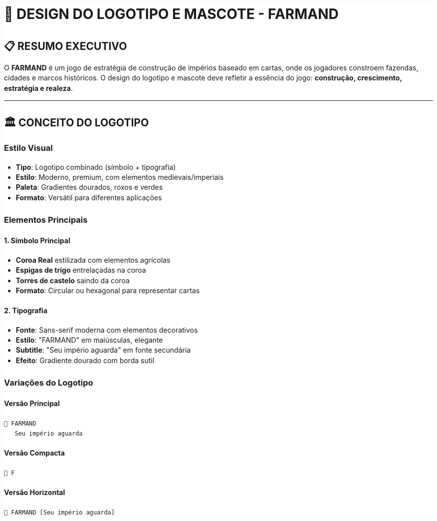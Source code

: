 # 🎨 **DESIGN DO LOGOTIPO E MASCOTE - FARMAND**

## 📋 **RESUMO EXECUTIVO**

O **FARMAND** é um jogo de estratégia de construção de impérios baseado em cartas, onde os jogadores constroem fazendas, cidades e marcos históricos. O design do logotipo e mascote deve refletir a essência do jogo: **construção, crescimento, estratégia e realeza**.

---

## 🏛️ **CONCEITO DO LOGOTIPO**

### **Estilo Visual**
- **Tipo**: Logotipo combinado (símbolo + tipografia)
- **Estilo**: Moderno, premium, com elementos medievais/imperiais
- **Paleta**: Gradientes dourados, roxos e verdes
- **Formato**: Versátil para diferentes aplicações

### **Elementos Principais**

#### **1. Símbolo Principal**
- **Coroa Real** estilizada com elementos agrícolas
- **Espigas de trigo** entrelaçadas na coroa
- **Torres de castelo** saindo da coroa
- **Formato**: Circular ou hexagonal para representar cartas

#### **2. Tipografia**
- **Fonte**: Sans-serif moderna com elementos decorativos
- **Estilo**: "FARMAND" em maiúsculas, elegante
- **Subtitle**: "Seu império aguarda" em fonte secundária
- **Efeito**: Gradiente dourado com borda sutil

### **Variações do Logotipo**

#### **Versão Principal**
```
👑 FARMAND
   Seu império aguarda
```

#### **Versão Compacta**
```
👑 F
```

#### **Versão Horizontal**
```
👑 FARMAND [Seu império aguarda]
```

